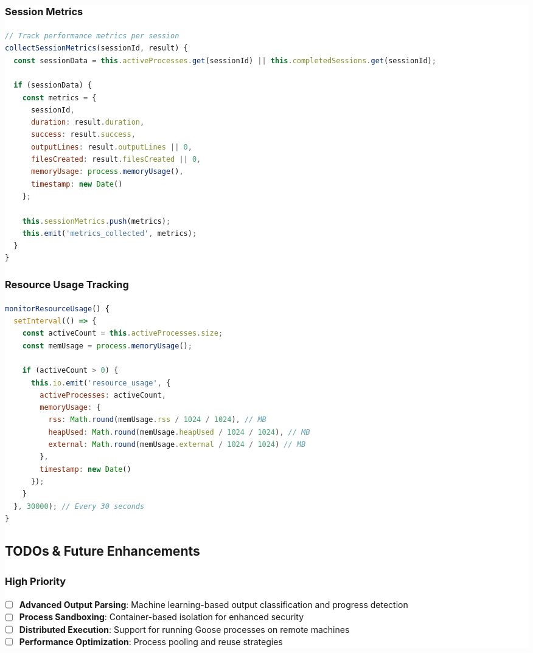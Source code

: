 ### Session Metrics

```javascript
// Track performance metrics per session
collectSessionMetrics(sessionId, result) {
  const sessionData = this.activeProcesses.get(sessionId) || this.completedSessions.get(sessionId);
  
  if (sessionData) {
    const metrics = {
      sessionId,
      duration: result.duration,
      success: result.success,
      outputLines: result.outputLines || 0,
      filesCreated: result.filesCreated || 0,
      memoryUsage: process.memoryUsage(),
      timestamp: new Date()
    };
    
    this.sessionMetrics.push(metrics);
    this.emit('metrics_collected', metrics);
  }
}
```

### Resource Usage Tracking

```javascript
monitorResourceUsage() {
  setInterval(() => {
    const activeCount = this.activeProcesses.size;
    const memUsage = process.memoryUsage();
    
    if (activeCount > 0) {
      this.io.emit('resource_usage', {
        activeProcesses: activeCount,
        memoryUsage: {
          rss: Math.round(memUsage.rss / 1024 / 1024), // MB
          heapUsed: Math.round(memUsage.heapUsed / 1024 / 1024), // MB
          external: Math.round(memUsage.external / 1024 / 1024) // MB
        },
        timestamp: new Date()
      });
    }
  }, 30000); // Every 30 seconds
}
```

## TODOs & Future Enhancements

### High Priority
- [ ] **Advanced Output Parsing**: Machine learning-based output classification and progress detection
- [ ] **Process Sandboxing**: Container-based isolation for enhanced security
- [ ] **Distributed Execution**: Support for running Goose processes on remote machines
- [ ] **Performance Optimization**: Process pooling and reuse strategies
